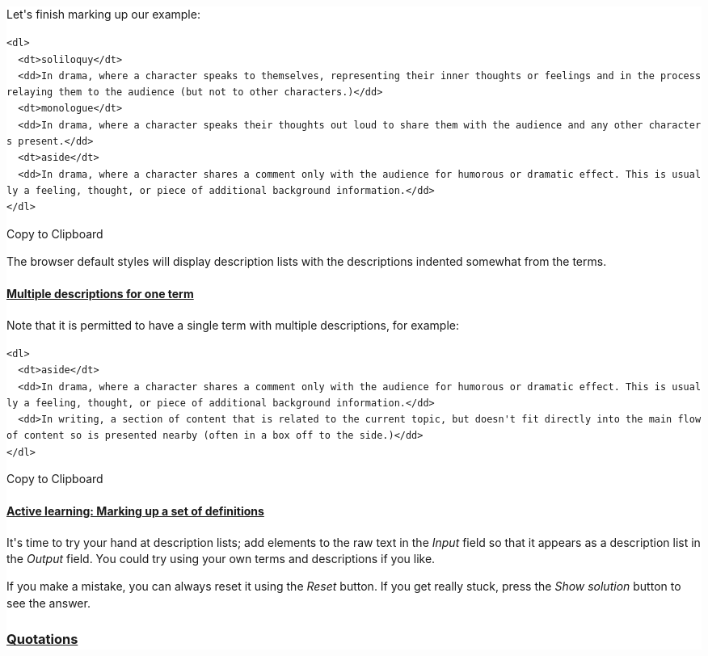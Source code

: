 Let's finish marking up our example:

```
<dl>
  <dt>soliloquy</dt>
  <dd>In drama, where a character speaks to themselves, representing their inner thoughts or feelings and in the process relaying them to the audience (but not to other characters.)</dd>
  <dt>monologue</dt>
  <dd>In drama, where a character speaks their thoughts out loud to share them with the audience and any other characters present.</dd>
  <dt>aside</dt>
  <dd>In drama, where a character shares a comment only with the audience for humorous or dramatic effect. This is usually a feeling, thought, or piece of additional background information.</dd>
</dl>
```

Copy to Clipboard

The browser default styles will display description lists with the descriptions indented somewhat from the terms.

#### [Multiple descriptions for one term](https://developer.mozilla.org/en-US/docs/Learn/HTML/Introduction_to_HTML/Advanced_text_formatting#multiple_descriptions_for_one_term) <a href="#multiple_descriptions_for_one_term" id="multiple_descriptions_for_one_term"></a>

Note that it is permitted to have a single term with multiple descriptions, for example:

```
<dl>
  <dt>aside</dt>
  <dd>In drama, where a character shares a comment only with the audience for humorous or dramatic effect. This is usually a feeling, thought, or piece of additional background information.</dd>
  <dd>In writing, a section of content that is related to the current topic, but doesn't fit directly into the main flow of content so is presented nearby (often in a box off to the side.)</dd>
</dl>
```

Copy to Clipboard

#### [Active learning: Marking up a set of definitions](https://developer.mozilla.org/en-US/docs/Learn/HTML/Introduction_to_HTML/Advanced_text_formatting#active_learning_marking_up_a_set_of_definitions) <a href="#active_learning_marking_up_a_set_of_definitions" id="active_learning_marking_up_a_set_of_definitions"></a>

It's time to try your hand at description lists; add elements to the raw text in the _Input_ field so that it appears as a description list in the _Output_ field. You could try using your own terms and descriptions if you like.

If you make a mistake, you can always reset it using the _Reset_ button. If you get really stuck, press the _Show solution_ button to see the answer.

### [Quotations](https://developer.mozilla.org/en-US/docs/Learn/HTML/Introduction_to_HTML/Advanced_text_formatting#quotations) <a href="#quotations" id="quotations"></a>
